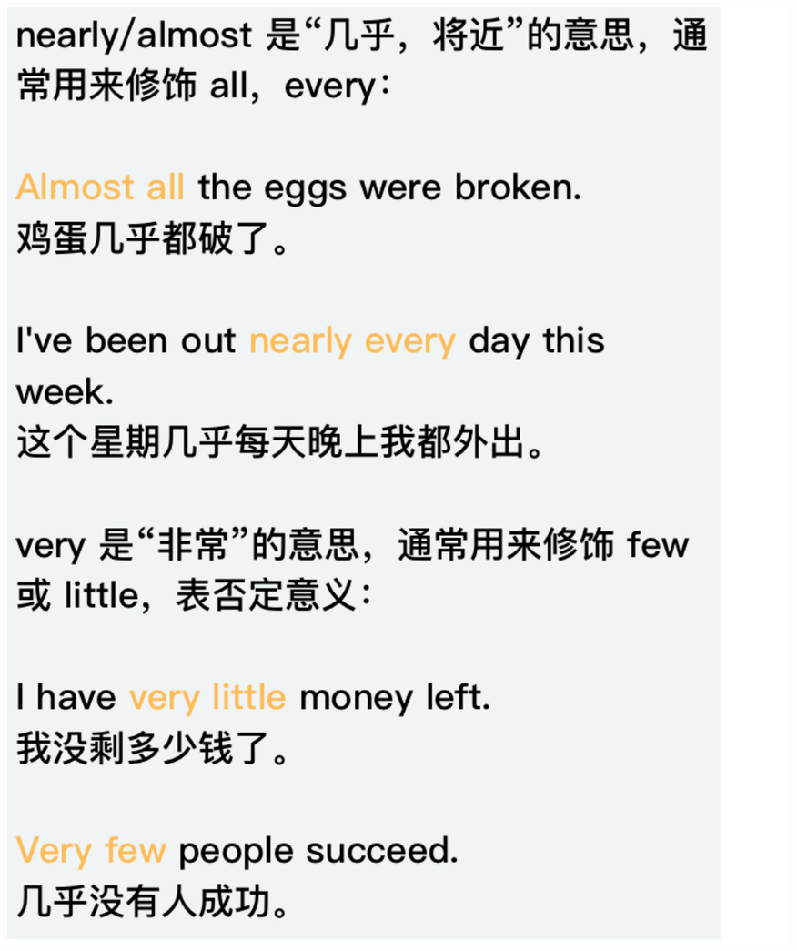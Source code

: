 ![%E5%8F%A3%E8%AF%AD%E8%8C%83%E5%BC%8F%2091c74d2a71b142c4acf019bd1fd2ee03/Untitled%2028.png](%E5%8F%A3%E8%AF%AD%E8%8C%83%E5%BC%8F%2091c74d2a71b142c4acf019bd1fd2ee03/Untitled%2028.png)
